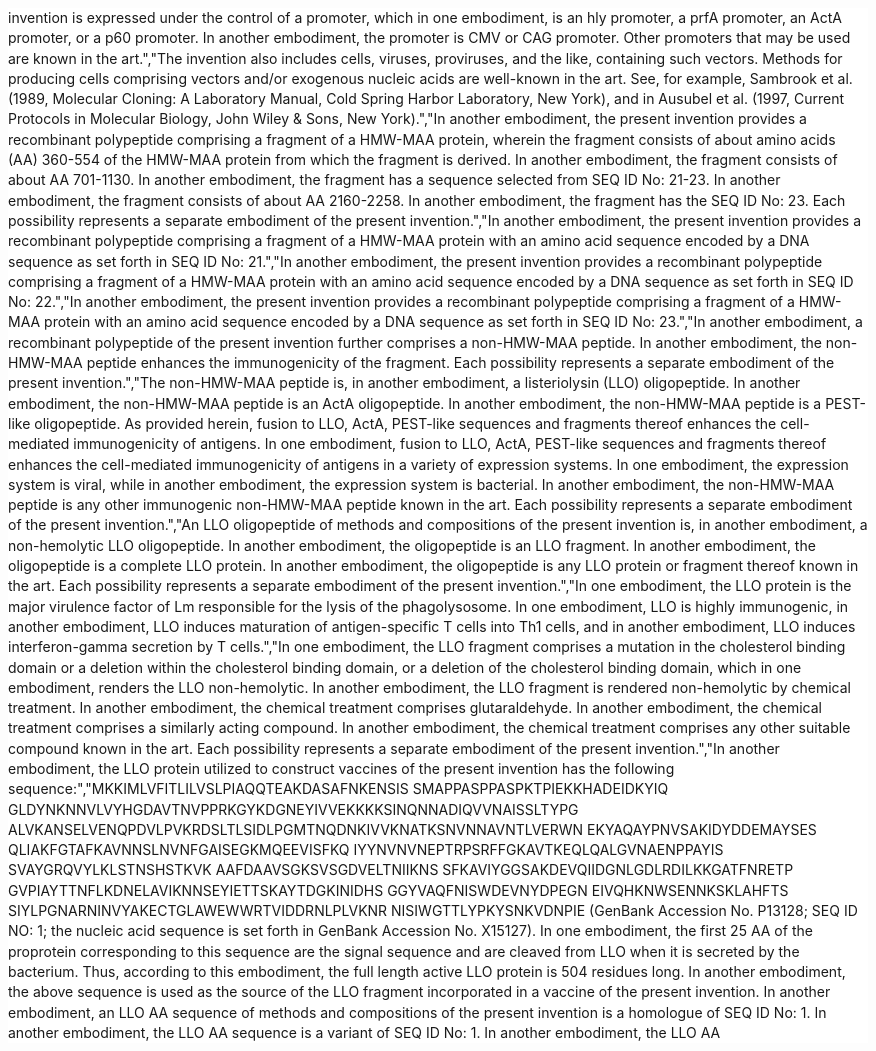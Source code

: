 invention is expressed under the control of a promoter, which in one embodiment, is an hly promoter, a prfA promoter, an ActA promoter, or a p60 promoter. In another embodiment, the promoter is CMV or CAG promoter. Other promoters that may be used are known in the art.","The invention also includes cells, viruses, proviruses, and the like, containing such vectors. Methods for producing cells comprising vectors and\/or exogenous nucleic acids are well-known in the art. See, for example, Sambrook et al. (1989, Molecular Cloning: A Laboratory Manual, Cold Spring Harbor Laboratory, New York), and in Ausubel et al. (1997, Current Protocols in Molecular Biology, John Wiley & Sons, New York).","In another embodiment, the present invention provides a recombinant polypeptide comprising a fragment of a HMW-MAA protein, wherein the fragment consists of about amino acids (AA) 360-554 of the HMW-MAA protein from which the fragment is derived. In another embodiment, the fragment consists of about AA 701-1130. In another embodiment, the fragment has a sequence selected from SEQ ID No: 21-23. In another embodiment, the fragment consists of about AA 2160-2258. In another embodiment, the fragment has the SEQ ID No: 23. Each possibility represents a separate embodiment of the present invention.","In another embodiment, the present invention provides a recombinant polypeptide comprising a fragment of a HMW-MAA protein with an amino acid sequence encoded by a DNA sequence as set forth in SEQ ID No: 21.","In another embodiment, the present invention provides a recombinant polypeptide comprising a fragment of a HMW-MAA protein with an amino acid sequence encoded by a DNA sequence as set forth in SEQ ID No: 22.","In another embodiment, the present invention provides a recombinant polypeptide comprising a fragment of a HMW-MAA protein with an amino acid sequence encoded by a DNA sequence as set forth in SEQ ID No: 23.","In another embodiment, a recombinant polypeptide of the present invention further comprises a non-HMW-MAA peptide. In another embodiment, the non-HMW-MAA peptide enhances the immunogenicity of the fragment. Each possibility represents a separate embodiment of the present invention.","The non-HMW-MAA peptide is, in another embodiment, a listeriolysin (LLO) oligopeptide. In another embodiment, the non-HMW-MAA peptide is an ActA oligopeptide. In another embodiment, the non-HMW-MAA peptide is a PEST-like oligopeptide. As provided herein, fusion to LLO, ActA, PEST-like sequences and fragments thereof enhances the cell-mediated immunogenicity of antigens. In one embodiment, fusion to LLO, ActA, PEST-like sequences and fragments thereof enhances the cell-mediated immunogenicity of antigens in a variety of expression systems. In one embodiment, the expression system is viral, while in another embodiment, the expression system is bacterial. In another embodiment, the non-HMW-MAA peptide is any other immunogenic non-HMW-MAA peptide known in the art. Each possibility represents a separate embodiment of the present invention.","An LLO oligopeptide of methods and compositions of the present invention is, in another embodiment, a non-hemolytic LLO oligopeptide. In another embodiment, the oligopeptide is an LLO fragment. In another embodiment, the oligopeptide is a complete LLO protein. In another embodiment, the oligopeptide is any LLO protein or fragment thereof known in the art. Each possibility represents a separate embodiment of the present invention.","In one embodiment, the LLO protein is the major virulence factor of Lm responsible for the lysis of the phagolysosome. In one embodiment, LLO is highly immunogenic, in another embodiment, LLO induces maturation of antigen-specific T cells into Th1 cells, and in another embodiment, LLO induces interferon-gamma secretion by T cells.","In one embodiment, the LLO fragment comprises a mutation in the cholesterol binding domain or a deletion within the cholesterol binding domain, or a deletion of the cholesterol binding domain, which in one embodiment, renders the LLO non-hemolytic. In another embodiment, the LLO fragment is rendered non-hemolytic by chemical treatment. In another embodiment, the chemical treatment comprises glutaraldehyde. In another embodiment, the chemical treatment comprises a similarly acting compound. In another embodiment, the chemical treatment comprises any other suitable compound known in the art. Each possibility represents a separate embodiment of the present invention.","In another embodiment, the LLO protein utilized to construct vaccines of the present invention has the following sequence:","MKKIMLVFITLILVSLPIAQQTEAKDASAFNKENSIS SMAPPASPPASPKTPIEKKHADEIDKYIQ GLDYNKNNVLVYHGDAVTNVPPRKGYKDGNEYIVVEKKKKSINQNNADIQVVNAISSLTYPG ALVKANSELVENQPDVLPVKRDSLTLSIDLPGMTNQDNKIVVKNATKSNVNNAVNTLVERWN EKYAQAYPNVSAKIDYDDEMAYSES QLIAKFGTAFKAVNNSLNVNFGAISEGKMQEEVISFKQ IYYNVNVNEPTRPSRFFGKAVTKEQLQALGVNAENPPAYIS SVAYGRQVYLKLSTNSHSTKVK AAFDAAVSGKSVSGDVELTNIIKNS SFKAVIYGGSAKDEVQIIDGNLGDLRDILKKGATFNRETP GVPIAYTTNFLKDNELAVIKNNSEYIETTSKAYTDGKINIDHS GGYVAQFNISWDEVNYDPEGN EIVQHKNWSENNKSKLAHFTS SIYLPGNARNINVYAKECTGLAWEWWRTVIDDRNLPLVKNR NISIWGTTLYPKYSNKVDNPIE (GenBank Accession No. P13128; SEQ ID NO: 1; the nucleic acid sequence is set forth in GenBank Accession No. X15127). In one embodiment, the first 25 AA of the proprotein corresponding to this sequence are the signal sequence and are cleaved from LLO when it is secreted by the bacterium. Thus, according to this embodiment, the full length active LLO protein is 504 residues long. In another embodiment, the above sequence is used as the source of the LLO fragment incorporated in a vaccine of the present invention. In another embodiment, an LLO AA sequence of methods and compositions of the present invention is a homologue of SEQ ID No: 1. In another embodiment, the LLO AA sequence is a variant of SEQ ID No: 1. In another embodiment, the LLO AA